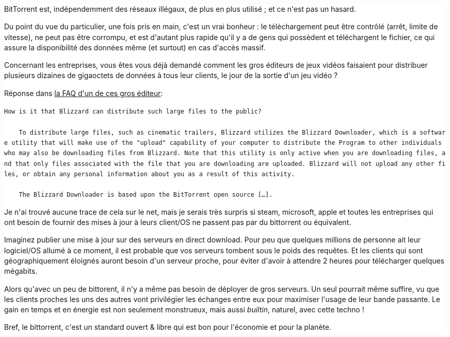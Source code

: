 BitTorrent est, indépendemment des réseaux illégaux, de plus en plus utilisé ; et ce n'est pas un hasard.

Du point du vue du particulier, une fois pris en main, c'est un vrai bonheur :
le téléchargement peut être contrôlé (arrêt, limite de vitesse), ne peut pas être corrompu,
et est d'autant plus rapide qu'il y a de gens qui possèdent et téléchargent le fichier,
ce qui assure la disponibilité des données même (et surtout) en cas d'accès massif.
















Concernant les entreprises, vous êtes vous déjà demandé comment les
gros éditeurs de jeux vidéos faisaient
pour distribuer plusieurs dizaines de gigaoctets de données à tous leur clients,
le jour de la sortie d'un jeu vidéo ?

Réponse dans [la FAQ d'un de ces gros éditeur](http://us.blizzard.com/en-us/company/about/legal-faq.html):

    How is it that Blizzard can distribute such large files to the public?

        To distribute large files, such as cinematic trailers, Blizzard utilizes the Blizzard Downloader, which is a software utility that will make use of the "upload" capability of your computer to distribute the Program to other individuals who may also be downloading files from Blizzard. Note that this utility is only active when you are downloading files, and that only files associated with the file that you are downloading are uploaded. Blizzard will not upload any other files, or obtain any personal information about you as a result of this activity.

        The Blizzard Downloader is based upon the BitTorrent open source […].

Je n'ai trouvé aucune trace de cela sur le net, mais je serais très surpris si steam,
microsoft, apple et toutes les entreprises qui ont besoin de fournir des mises à jour
à leurs client/OS ne passent pas par du bittorrent ou équivalent.

Imaginez publier une mise à jour sur des serveurs en direct download.
Pour peu que quelques millions de personne ait leur logiciel/OS allumé à ce moment,
il est probable que vos serveurs tombent sous le poids des requêtes.
Et les clients qui sont géographiquement éloignés auront besoin d'un serveur proche,
pour éviter d'avoir à attendre 2 heures pour télécharger quelques mégabits.

Alors qu'avec un peu de bittorent, il n'y a même pas besoin de déployer de gros serveurs.
Un seul pourrait même suffire, vu que les clients proches les uns des autres
vont privilégier les échanges entre eux pour maximiser l'usage de leur bande passante.
Le gain en temps et en énergie est non seulement monstrueux,
mais aussi *builtin*, naturel, avec cette techno !

Bref, le bittorrent, c'est un standard ouvert & libre qui est bon pour l'économie
et pour la planète.



